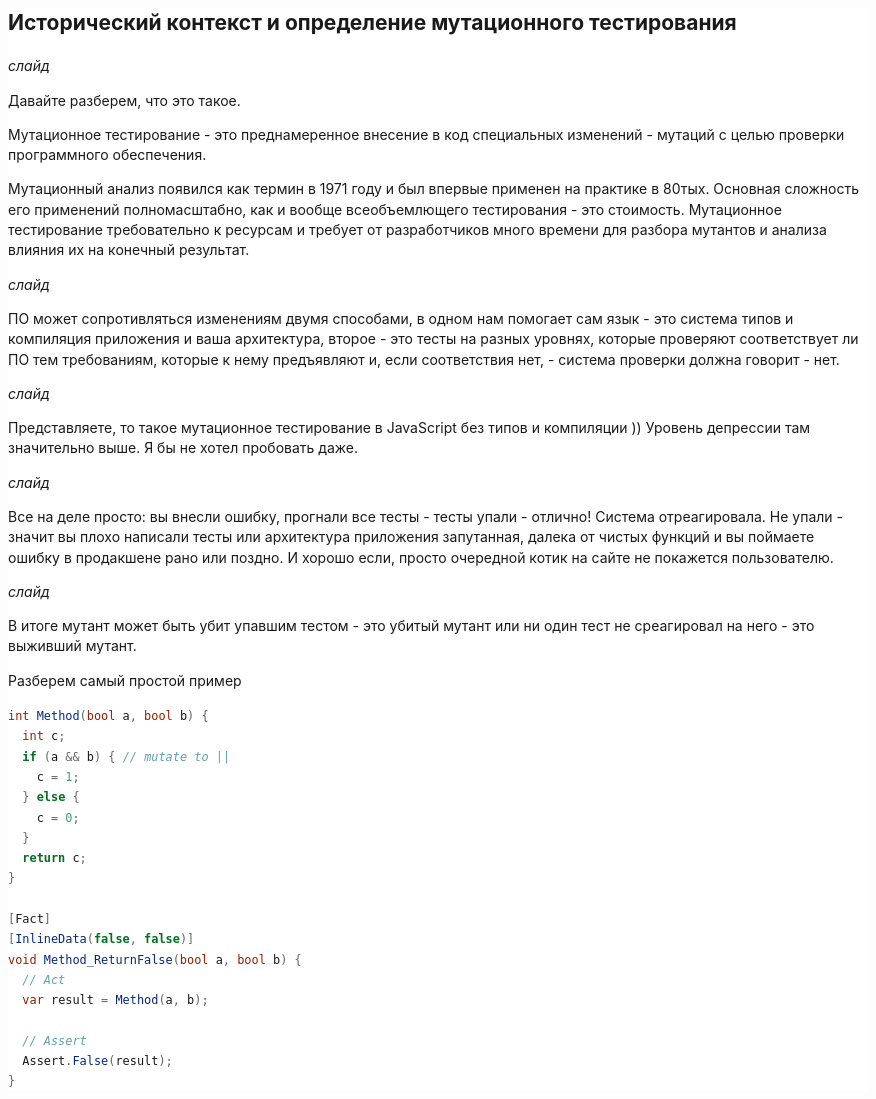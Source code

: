 ## Исторический контекст и определение мутационного тестирования

_слайд_

Давайте разберем, что это такое.

Мутационное тестирование - это преднамеренное внесение в код специальных изменений - мутаций с целью проверки программного обеспечения.

Мутационный анализ появился как термин в 1971 году и был впервые применен на практике в 80тых. Основная сложность его применений полномасштабно, как и вообще всеобъемлющего тестирования - это стоимость. Мутационное тестирование требовательно к ресурсам и требует от разработчиков много времени для разбора мутантов и анализа влияния их на конечный результат.

_слайд_

ПО может сопротивляться изменениям двумя способами, в одном нам помогает сам язык - это система типов и компиляция приложения и ваша архитектура, второе - это тесты на разных уровнях, которые проверяют соответствует ли ПО тем требованиям, которые к нему предъявляют и, если соответствия нет, - система проверки должна говорит - нет.

_слайд_

Представляете, то такое мутационное тестирование в JavaScript без типов и компиляции )) Уровень депрессии там значительно выше. Я бы не хотел пробовать даже.

_слайд_

Все на деле просто: вы внесли ошибку, прогнали все тесты - тесты упали - отлично! Система отреагировала. Не упали - значит вы плохо написали тесты или архитектура приложения запутанная, далека от чистых функций и вы поймаете ошибку в продакшене рано или поздно. И хорошо если, просто очередной котик на сайте не покажется пользователю.

_слайд_

В итоге мутант может быть убит упавшим тестом - это убитый мутант или ни один тест не среагировал на него - это выживший мутант.

Разберем самый простой пример

```c#
int Method(bool a, bool b) {
  int c;
  if (a && b) { // mutate to ||
    c = 1;
  } else {
    c = 0;
  }
  return c;
}

[Fact]
[InlineData(false, false)]
void Method_ReturnFalse(bool a, bool b) {
  // Act
  var result = Method(a, b);

  // Assert
  Assert.False(result);
}
```
